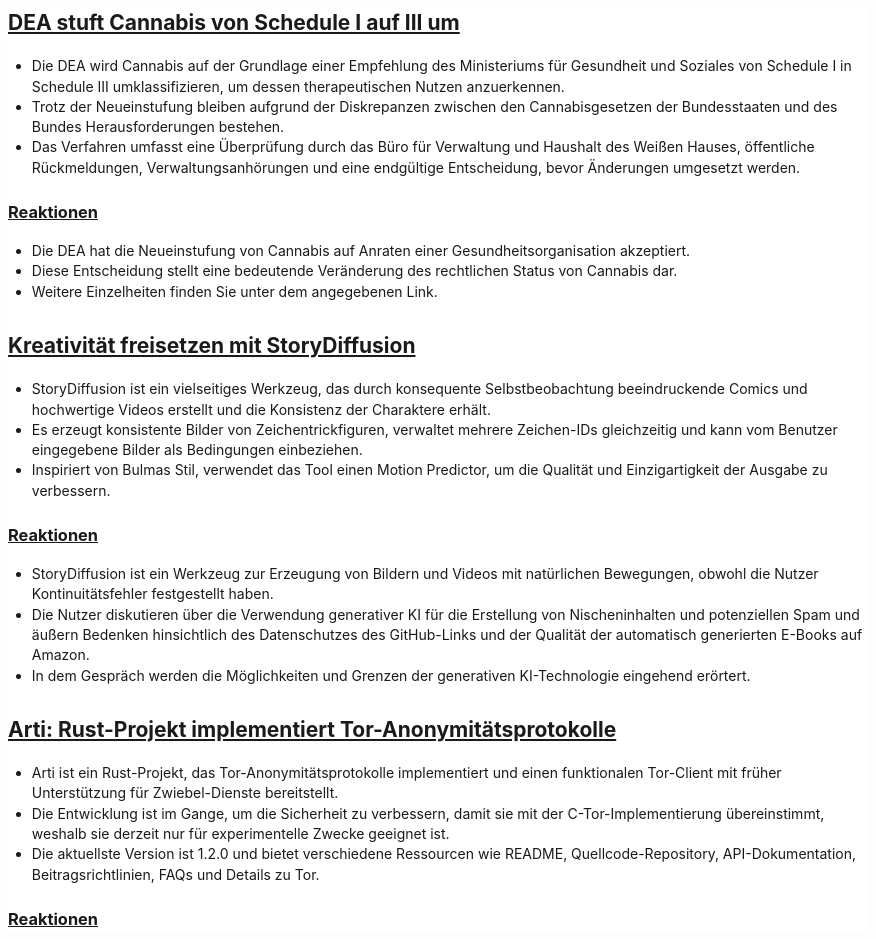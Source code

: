 ## [DEA stuft Cannabis von Schedule I auf III um](https://norml.org/blog/2024/04/30/dea-accepts-health-agencys-recommendation-to-reclassify-cannabis/)

- Die DEA wird Cannabis auf der Grundlage einer Empfehlung des Ministeriums für Gesundheit und Soziales von Schedule I in Schedule III umklassifizieren, um dessen therapeutischen Nutzen anzuerkennen.
- Trotz der Neueinstufung bleiben aufgrund der Diskrepanzen zwischen den Cannabisgesetzen der Bundesstaaten und des Bundes Herausforderungen bestehen.
- Das Verfahren umfasst eine Überprüfung durch das Büro für Verwaltung und Haushalt des Weißen Hauses, öffentliche Rückmeldungen, Verwaltungsanhörungen und eine endgültige Entscheidung, bevor Änderungen umgesetzt werden.

### [Reaktionen](https://news.ycombinator.com/item?id=40219201)

- Die DEA hat die Neueinstufung von Cannabis auf Anraten einer Gesundheitsorganisation akzeptiert.
- Diese Entscheidung stellt eine bedeutende Veränderung des rechtlichen Status von Cannabis dar.
- Weitere Einzelheiten finden Sie unter dem angegebenen Link.

## [Kreativität freisetzen mit StoryDiffusion](https://storydiffusion.github.io/)

- StoryDiffusion ist ein vielseitiges Werkzeug, das durch konsequente Selbstbeobachtung beeindruckende Comics und hochwertige Videos erstellt und die Konsistenz der Charaktere erhält.
- Es erzeugt konsistente Bilder von Zeichentrickfiguren, verwaltet mehrere Zeichen-IDs gleichzeitig und kann vom Benutzer eingegebene Bilder als Bedingungen einbeziehen.
- Inspiriert von Bulmas Stil, verwendet das Tool einen Motion Predictor, um die Qualität und Einzigartigkeit der Ausgabe zu verbessern.

### [Reaktionen](https://news.ycombinator.com/item?id=40218021)

- StoryDiffusion ist ein Werkzeug zur Erzeugung von Bildern und Videos mit natürlichen Bewegungen, obwohl die Nutzer Kontinuitätsfehler festgestellt haben.
- Die Nutzer diskutieren über die Verwendung generativer KI für die Erstellung von Nischeninhalten und potenziellen Spam und äußern Bedenken hinsichtlich des Datenschutzes des GitHub-Links und der Qualität der automatisch generierten E-Books auf Amazon.
- In dem Gespräch werden die Möglichkeiten und Grenzen der generativen KI-Technologie eingehend erörtert.

## [Arti: Rust-Projekt implementiert Tor-Anonymitätsprotokolle](https://tpo.pages.torproject.net/core/arti/)

- Arti ist ein Rust-Projekt, das Tor-Anonymitätsprotokolle implementiert und einen funktionalen Tor-Client mit früher Unterstützung für Zwiebel-Dienste bereitstellt.
- Die Entwicklung ist im Gange, um die Sicherheit zu verbessern, damit sie mit der C-Tor-Implementierung übereinstimmt, weshalb sie derzeit nur für experimentelle Zwecke geeignet ist.
- Die aktuellste Version ist 1.2.0 und bietet verschiedene Ressourcen wie README, Quellcode-Repository, API-Dokumentation, Beitragsrichtlinien, FAQs und Details zu Tor.

### [Reaktionen](https://news.ycombinator.com/item?id=40214763)
